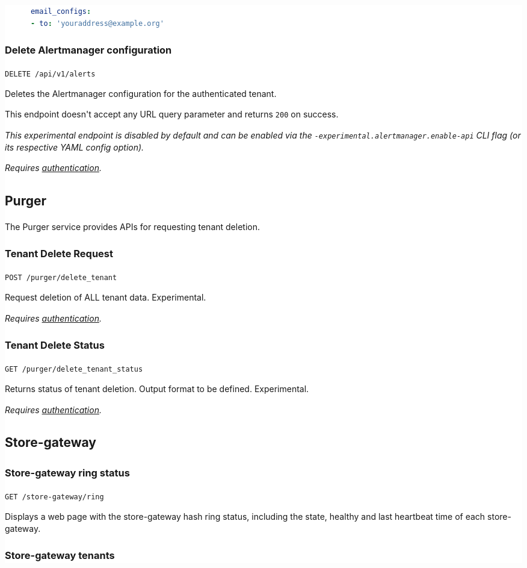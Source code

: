 ```yaml
      email_configs:
      - to: 'youraddress@example.org'
```

### Delete Alertmanager configuration

```
DELETE /api/v1/alerts
```

Deletes the Alertmanager configuration for the authenticated tenant.

This endpoint doesn't accept any URL query parameter and returns `200` on success.

_This experimental endpoint is disabled by default and can be enabled via the `-experimental.alertmanager.enable-api` CLI flag (or its respective YAML config option)._

_Requires [authentication](#authentication)._

## Purger

The Purger service provides APIs for requesting tenant deletion.

### Tenant Delete Request

```
POST /purger/delete_tenant
```

Request deletion of ALL tenant data. Experimental.

_Requires [authentication](#authentication)._

### Tenant Delete Status

```
GET /purger/delete_tenant_status
```

Returns status of tenant deletion. Output format to be defined. Experimental.

_Requires [authentication](#authentication)._

## Store-gateway

### Store-gateway ring status

```
GET /store-gateway/ring
```

Displays a web page with the store-gateway hash ring status, including the state, healthy and last heartbeat time of each store-gateway.

### Store-gateway tenants
